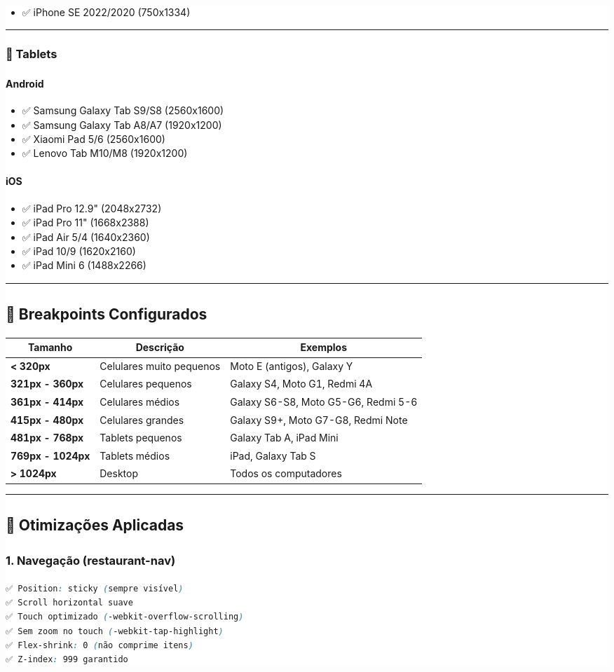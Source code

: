 - ✅ iPhone SE 2022/2020 (750x1334)

---

### **📲 Tablets**

#### **Android**
- ✅ Samsung Galaxy Tab S9/S8 (2560x1600)
- ✅ Samsung Galaxy Tab A8/A7 (1920x1200)
- ✅ Xiaomi Pad 5/6 (2560x1600)
- ✅ Lenovo Tab M10/M8 (1920x1200)

#### **iOS**
- ✅ iPad Pro 12.9" (2048x2732)
- ✅ iPad Pro 11" (1668x2388)
- ✅ iPad Air 5/4 (1640x2360)
- ✅ iPad 10/9 (1620x2160)
- ✅ iPad Mini 6 (1488x2266)

---

## 🎯 **Breakpoints Configurados**

| Tamanho | Descrição | Exemplos |
|---------|-----------|----------|
| **< 320px** | Celulares muito pequenos | Moto E (antigos), Galaxy Y |
| **321px - 360px** | Celulares pequenos | Galaxy S4, Moto G1, Redmi 4A |
| **361px - 414px** | Celulares médios | Galaxy S6-S8, Moto G5-G6, Redmi 5-6 |
| **415px - 480px** | Celulares grandes | Galaxy S9+, Moto G7-G8, Redmi Note |
| **481px - 768px** | Tablets pequenos | Galaxy Tab A, iPad Mini |
| **769px - 1024px** | Tablets médios | iPad, Galaxy Tab S |
| **> 1024px** | Desktop | Todos os computadores |

---

## 🔧 **Otimizações Aplicadas**

### **1. Navegação (restaurant-nav)**
```css
✅ Position: sticky (sempre visível)
✅ Scroll horizontal suave
✅ Touch optimizado (-webkit-overflow-scrolling)
✅ Sem zoom no touch (-webkit-tap-highlight)
✅ Flex-shrink: 0 (não comprime itens)
✅ Z-index: 999 garantido
```
